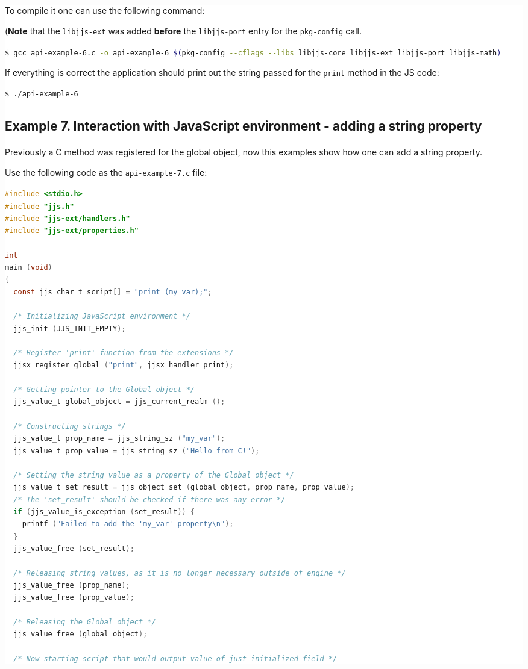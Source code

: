 
To compile it one can use the following command:

(**Note** that the `libjjs-ext` was added **before** the `libjjs-port` entry for the `pkg-config` call.

```sh
$ gcc api-example-6.c -o api-example-6 $(pkg-config --cflags --libs libjjs-core libjjs-ext libjjs-port libjjs-math)
```

If everything is correct the application should print out the string passed for the `print` method in the JS code:

```
$ ./api-example-6
```

## Example 7. Interaction with JavaScript environment - adding a string property

Previously a C method was registered for the global object, now this examples show how one can add a string
property.

Use the following code as the `api-example-7.c` file:

[doctest]: # ()

```c
#include <stdio.h>
#include "jjs.h"
#include "jjs-ext/handlers.h"
#include "jjs-ext/properties.h"

int
main (void)
{
  const jjs_char_t script[] = "print (my_var);";

  /* Initializing JavaScript environment */
  jjs_init (JJS_INIT_EMPTY);

  /* Register 'print' function from the extensions */
  jjsx_register_global ("print", jjsx_handler_print);

  /* Getting pointer to the Global object */
  jjs_value_t global_object = jjs_current_realm ();

  /* Constructing strings */
  jjs_value_t prop_name = jjs_string_sz ("my_var");
  jjs_value_t prop_value = jjs_string_sz ("Hello from C!");

  /* Setting the string value as a property of the Global object */
  jjs_value_t set_result = jjs_object_set (global_object, prop_name, prop_value);
  /* The 'set_result' should be checked if there was any error */
  if (jjs_value_is_exception (set_result)) {
    printf ("Failed to add the 'my_var' property\n");
  }
  jjs_value_free (set_result);

  /* Releasing string values, as it is no longer necessary outside of engine */
  jjs_value_free (prop_name);
  jjs_value_free (prop_value);

  /* Releasing the Global object */
  jjs_value_free (global_object);

  /* Now starting script that would output value of just initialized field */
```

[doctest]: # (test="compile")
[doctest]: # (test="link")